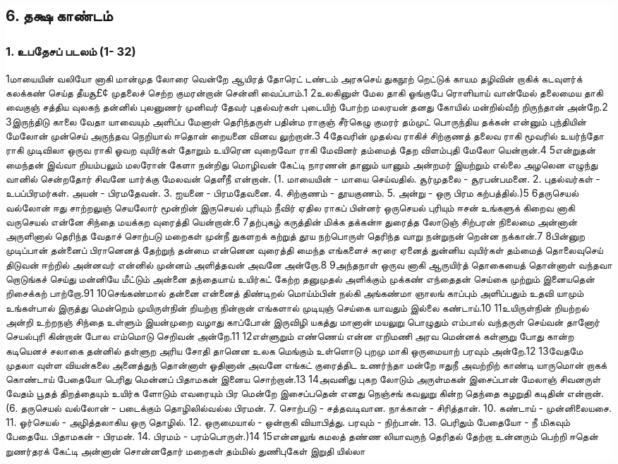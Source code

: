 ## 6. தக்ஷ காண்டம்

### 1. உபதேசப் படலம் (1- 32)

1மாயையின் வலியோ னாகி மான்முத லோரை வென்றே
ஆயிரத் தோரெட் டண்டம் அரசுசெய் துகநூற் றெட்டுக்
காயம தழிவின் றாகிக் கடவுளர்க் கலக்கண் செய்த
தீயசூ£¢ முதலைச் செற்ற குமரன்றான் சென்னி வைப்பாம்.1 2உலகினுள் மேல தாகி ஓங்குபே ரொளியாய் வான்மேல்
தலைமைய தாகி வைகுஞ் சத்திய வுலகந் தன்னில்
புலனுணர் முனிவர் தேவர் புதல்வர்கள் புடையிற் போற்ற
மலரயன் தனது கோயில் மன்றில்வீற் றிருந்தான் அன்றே.2 3இருந்திடு காலை வேதா யாவையும் அளிப்ப மேனாள்
தெரிந்தருள் பதின்ம ராகுஞ் சீர்கெழு குமரர் தம்முட்
பொருந்திய தக்கன் என்னும் புந்தியின் மேலோன் முன்செய்
அருந்தவ நெறியால் ஈதொன் றையனை வினவ லுற்றான்.3 4தேவரின் முதல்வ ராகிச் சிற்குணத் தலைவ ராகி
மூவரில் உயர்ந்தோ ராகி முடிவிலா ஒருவ ராகி
ஓவற வுயிர்கள் தோறும் உயிரென வுறைவோ ராகி
மேவினர் தம்மைத் தேற விளம்புதி மேலோ யென்றான்.4 5என்றுதன் மைந்தன் இவ்வா றியம்பலும் மலரோன் கேளா
நன்றிது மொழிவன் கேட்டி நாரணன் தானும் யானும்
அன்றமர் இயற்றும் எல்லை அழலென எழுந்து வானில்
சென்றதோர் சிவனே யார்க்கு மேலவன் தெளீநீ என்றான்.
(1. மாயையின் - மாயை செய்வதில். சூர்முதலை - சூரபன்பமனை.
2. புதல்வர்கள் - உபப்பிரமர்கள். அயன் - பிரமதேவன்.
3. ஐயனை - பிரமதேவனை. 4. சிற்குணம் - தூயகுணம்.
5. அன்று - ஒரு பிரம கற்பத்தில்.)5 6தருசெயல் வல்லோன் ஈது சாற்றலுஞ் செயலோர் மூன்றின்
இருசெயல் புரியும் நீவிர் ஏதில ராகப் பின்னர்
ஒருசெயல் புரியும் ஈசன் உங்களுக் கிறைவ னாகி
வருசெயல் என்னே சிந்தை மயக்கற வுரைத்தி யென்றான்.6 7தற்புகழ் கருத்தின் மிக்க தக்கன்ஈ துரைத்த லோடுஞ்
சிற்பரன் நிலைமை அன்னான் அருளினால் தெரிந்த வேதாச்
சொற்படு மறைகள் முன்நீ துகளறக் கற்றுத் தூய
நற்பொருள் தெரிந்த வாறு நன்றுநன் றென்ன நக்கான்.7 8பின்னுற முடிப்பான் தன்னைப் பிரானெனத் தேற்றுந் தன்மை
என்னென வுரைத்தி மைந்த எங்களைச் சுரரை ஏனைத்
துன்னிய வுயிர்கள் தம்மைத் தொலைவுசெய் திடுவன் ஈற்றில்
அன்னவர் என்னில் முன்னம் அளித்தவன் அவனே அன்றோ.8 9அந்தநாள் ஒருவ னாகி ஆருயிர்த் தொகையைத் தொன்னாள்
வந்தவா றொடுங்கச் செய்து மன்னியே மீட்டும் அன்னை
தந்தையாய் உயிர்கட் கேற்ற தனுமுதல் அளிக்கும் முக்கண்
எந்தைதன் செய்கை முற்றும் இனையதென் றிசைக்கற் பாற்றோ.91 10செங்கண்மால் தன்னை என்னைத் திண்டிறல் மொய்ம்பின் நல்கி
அங்கண்மா ஞாலங் காப்பும் அளிப்பதும் உதவி யாமும்
உங்கள்பால் இருத்து மென்றெம் முயிருள்நின் றியற்றா நின்றான்
எங்களால் முடியுஞ் செய்கை யாவதும் இல்லை கண்டாய்.10 11உயிருள்நின் றியற்றல் அன்றி உற்றநஞ் சிந்தை உள்ளும்
இயன்முறை வழாது காப்போன் இருவிழி யகத்து மானான்
மயலுறு பொழுதும் எம்பால் வந்தருள் செய்வன் தானோர்
செயல்புரி கின்றான் போல எம்மொடு செறிவன் அன்றே.11 12எள்ளுறும் எண்ணெய் என்ன எறிமணி அரவ மென்னக்
கள்ளுறு போது கான்ற கடியெனச் சலாகை தன்னில்
தள்ளுற அரிய சோதி தானென உலக மெங்கும்
உள்ளொடு புறமு மாகி ஒருமையாற் பரவும் அன்றே.12 13வேதமே முதலா வுள்ள வியன்கலை அனைத்துந் தொன்னாள்
ஓதினான் அவனே எங்கட் குரைத்திட உணர்ந்தா மன்றே
ஈதுநீ அவற்றிற் காண்டி யாருமொன் றாகக் கொண்டாய்
பேதையோ பெரிது மென்னப் பிதாமகன் இனைய சொற்றான்.13 14அவனிது புகற லோடும் அருள்மகன் இசைப்பான் மேலாஞ்
சிவனருள் வேதம் பூதத் திறத்தையும் உயிர்க ளோடும்
எவரையும் பிர மென்றே இசைப்பதென் எனது நெஞ்சங்
கவலுறு கின்ற தெந்தை கழறுதி கடிதின் என்றான்.
(6. தருசெயல் வல்லோன் - படைக்கும் தொழிலில்வல்ல பிரமன்.
7. சொற்படு - சத்தவடிவான. நாக்கான் - சிரித்தான்.
10. கண்டாய் - முன்னிலையசை.
11. ஓர்செயல் - அழித்தலாகிய ஒரு தொழில்.
12. ஒருமையால் - ஒன்றாகி வியாபித்து. பரவும் - நிற்பான்.
13. பெரிதும் பேதையோ - நீ மிகவும் பேதையே. பிதாமகன் - பிரமன்.
14. பிரமம் - பரம்பொருள்.)14 15என்னலுங் கமலத் தண்ண லியாவருந் தெரிதல் தேற்றா
உன்னரும் பெற்றி ஈதென் றுணர்தரக் கேட்டி அன்னான்
சொன்னதோர் மறைகள் தம்மில் துணிபுகேள் இறுதி யில்லா